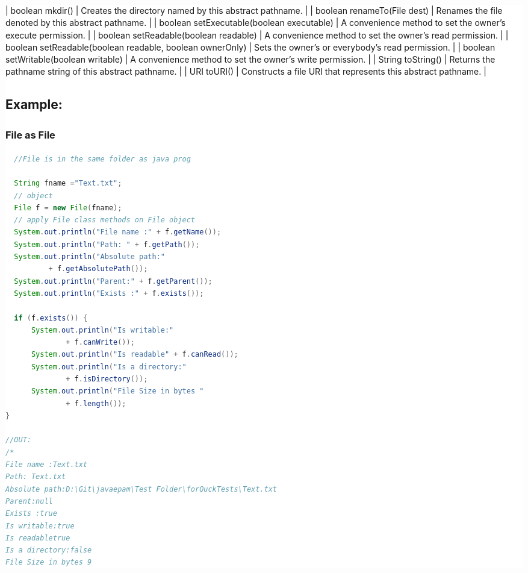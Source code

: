 | boolean mkdir()                                          | Creates the directory named by this abstract pathname.                                                                |
| boolean renameTo(File dest)                              | Renames the file denoted by this abstract pathname.                                                                   |
| boolean setExecutable(boolean executable)                | A convenience method to set the owner’s execute permission.                                                           |
| boolean setReadable(boolean readable)                    | A convenience method to set the owner’s read permission.                                                              |
| boolean setReadable(boolean readable, boolean ownerOnly) | Sets the owner’s or everybody’s read permission.                                                                      |
| boolean setWritable(boolean writable)                    | A convenience method to set the owner’s write permission.                                                             |
| String toString()                                        | Returns the pathname string of this abstract pathname.                                                                |
| URI toURI()                                              | Constructs a file URI that represents this abstract pathname.                                                         |


## Example:

### File as File

```java
  //File is in the same folder as java prog  
  
  String fname ="Text.txt";  
  // object  
  File f = new File(fname);  
  // apply File class methods on File object  
  System.out.println("File name :" + f.getName());  
  System.out.println("Path: " + f.getPath());  
  System.out.println("Absolute path:"  
          + f.getAbsolutePath());  
  System.out.println("Parent:" + f.getParent());  
  System.out.println("Exists :" + f.exists());  
  
  if (f.exists()) {  
      System.out.println("Is writable:"  
              + f.canWrite());  
      System.out.println("Is readable" + f.canRead());  
      System.out.println("Is a directory:"  
              + f.isDirectory());  
      System.out.println("File Size in bytes "  
              + f.length());  
}

//OUT:
/*
File name :Text.txt
Path: Text.txt
Absolute path:D:\Git\javaepam\Test Folder\forQuckTests\Text.txt
Parent:null
Exists :true
Is writable:true
Is readabletrue
Is a directory:false
File Size in bytes 9
```
